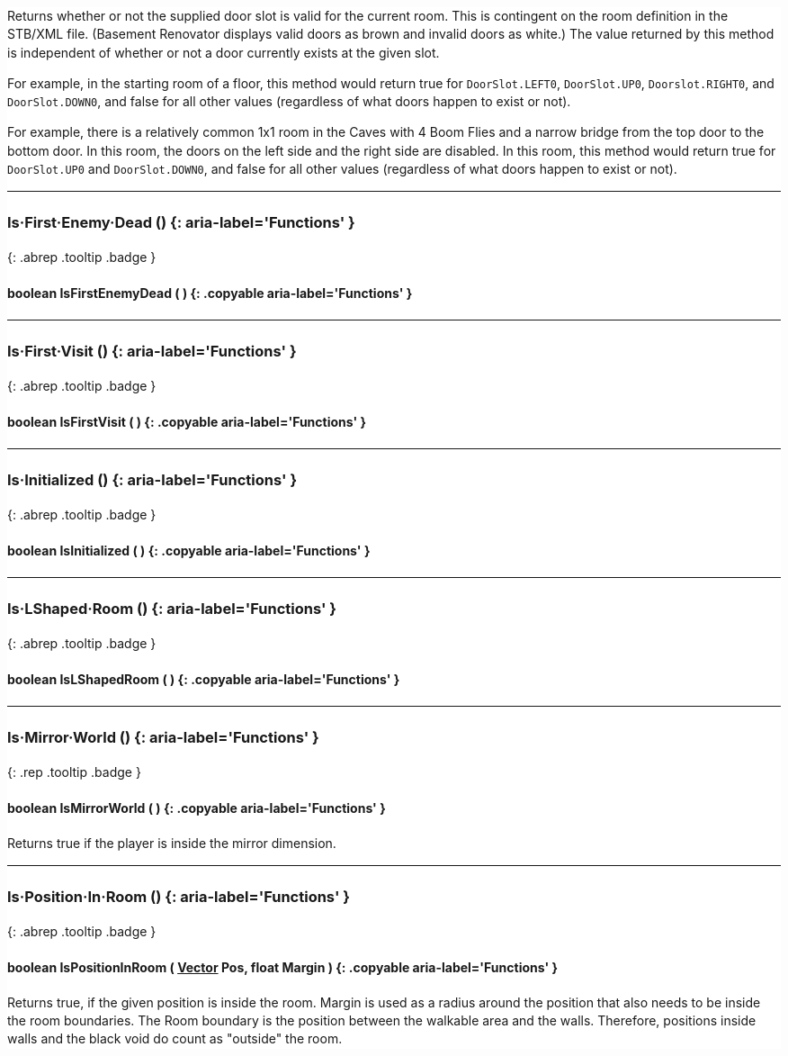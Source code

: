 Returns whether or not the supplied door slot is valid for the current room. This is contingent on the room definition in the STB/XML file. (Basement Renovator displays valid doors as brown and invalid doors as white.) The value returned by this method is independent of whether or not a door currently exists at the given slot.

For example, in the starting room of a floor, this method would return true for `DoorSlot.LEFT0`, `DoorSlot.UP0`, `Doorslot.RIGHT0`, and `DoorSlot.DOWN0`, and false for all other values (regardless of what doors happen to exist or not).

For example, there is a relatively common 1x1 room in the Caves with 4 Boom Flies and a narrow bridge from the top door to the bottom door. In this room, the doors on the left side and the right side are disabled. In this room, this method would return true for `DoorSlot.UP0` and `DoorSlot.DOWN0`, and false for all other values (regardless of what doors happen to exist or not).

___
### Is·First·Enemy·Dead () {: aria-label='Functions' }
[ ](#){: .abrep .tooltip .badge }
#### boolean IsFirstEnemyDead ( ) {: .copyable aria-label='Functions' }

___
### Is·First·Visit () {: aria-label='Functions' }
[ ](#){: .abrep .tooltip .badge }
#### boolean IsFirstVisit ( ) {: .copyable aria-label='Functions' }

___
### Is·Initialized () {: aria-label='Functions' }
[ ](#){: .abrep .tooltip .badge }
#### boolean IsInitialized ( ) {: .copyable aria-label='Functions' }

___
### Is·LShaped·Room () {: aria-label='Functions' }
[ ](#){: .abrep .tooltip .badge }
#### boolean IsLShapedRoom ( ) {: .copyable aria-label='Functions' }

___
### Is·Mirror·World () {: aria-label='Functions' }
[ ](#){: .rep .tooltip .badge }
#### boolean IsMirrorWorld ( ) {: .copyable aria-label='Functions' }
Returns true if the player is inside the mirror dimension.

___
### Is·Position·In·Room () {: aria-label='Functions' }
[ ](#){: .abrep .tooltip .badge }
#### boolean IsPositionInRoom ( [Vector](Vector.md) Pos, float Margin ) {: .copyable aria-label='Functions' }
Returns true, if the given position is inside the room. Margin is used as a radius around the position that also needs to be inside the room boundaries. The Room boundary is the position between the walkable area and the walls. Therefore, positions inside walls and the black void do count as "outside" the room.
